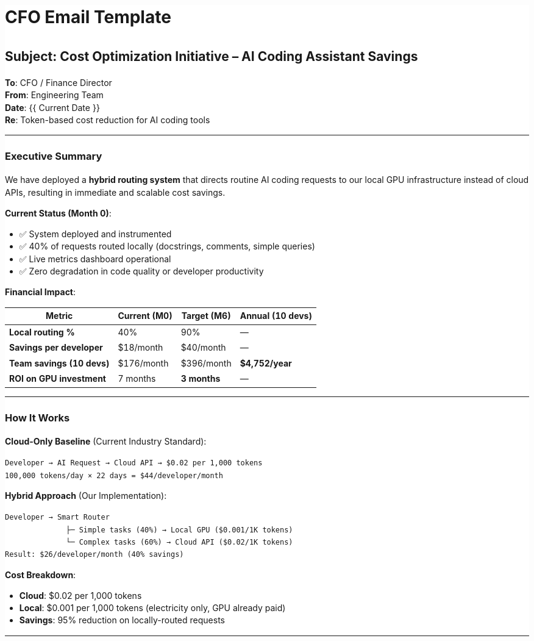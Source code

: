 # CFO Email Template

## Subject: Cost Optimization Initiative – AI Coding Assistant Savings

**To**: CFO / Finance Director  
**From**: Engineering Team  
**Date**: {{ Current Date }}  
**Re**: Token-based cost reduction for AI coding tools

---

### Executive Summary

We have deployed a **hybrid routing system** that directs routine AI coding requests to our local GPU infrastructure instead of cloud APIs, resulting in immediate and scalable cost savings.

**Current Status (Month 0)**:
- ✅ System deployed and instrumented
- ✅ 40% of requests routed locally (docstrings, comments, simple queries)
- ✅ Live metrics dashboard operational
- ✅ Zero degradation in code quality or developer productivity

**Financial Impact**:

| Metric | Current (M0) | Target (M6) | Annual (10 devs) |
|--------|--------------|-------------|------------------|
| **Local routing %** | 40% | 90% | — |
| **Savings per developer** | $18/month | $40/month | — |
| **Team savings (10 devs)** | $176/month | $396/month | **$4,752/year** |
| **ROI on GPU investment** | 7 months | **3 months** | — |

---

### How It Works

**Cloud-Only Baseline** (Current Industry Standard):
```
Developer → AI Request → Cloud API → $0.02 per 1,000 tokens
100,000 tokens/day × 22 days = $44/developer/month
```

**Hybrid Approach** (Our Implementation):
```
Developer → Smart Router
              ├─ Simple tasks (40%) → Local GPU ($0.001/1K tokens)
              └─ Complex tasks (60%) → Cloud API ($0.02/1K tokens)
Result: $26/developer/month (40% savings)
```

**Cost Breakdown**:
- **Cloud**: $0.02 per 1,000 tokens
- **Local**: $0.001 per 1,000 tokens (electricity only, GPU already paid)
- **Savings**: 95% reduction on locally-routed requests

---